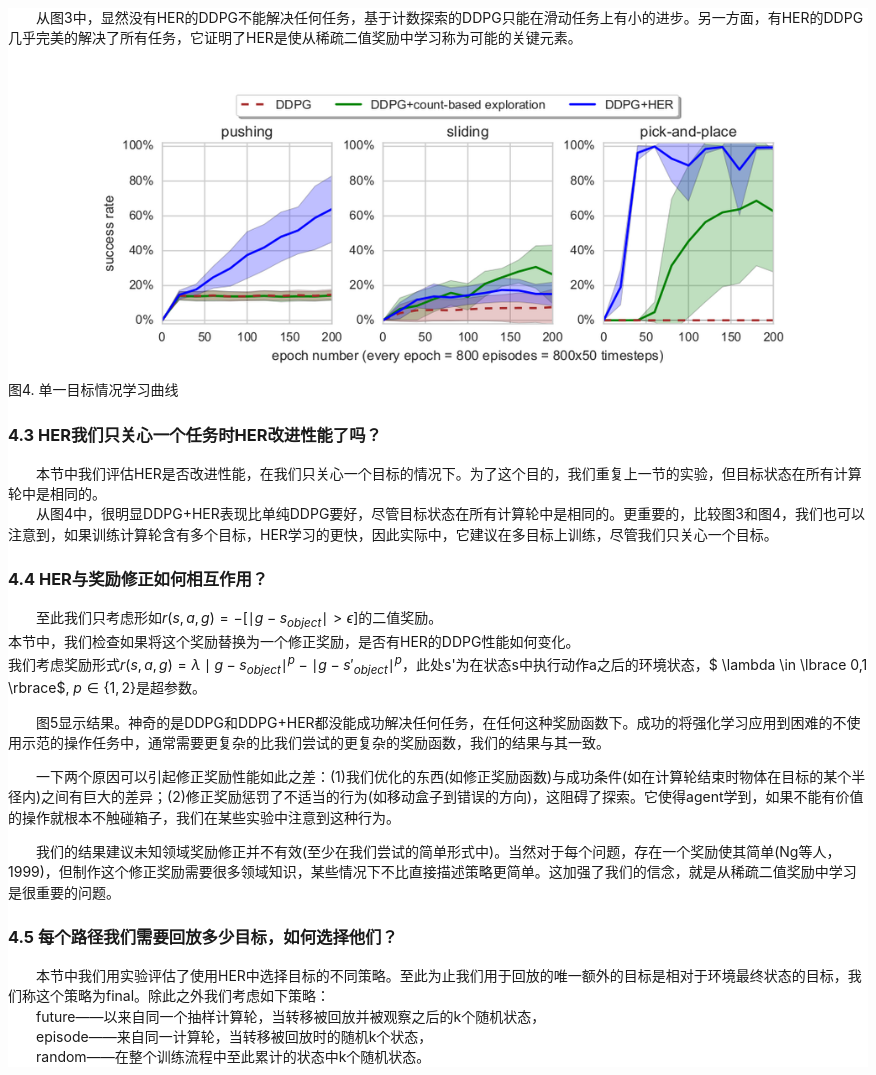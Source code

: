 　　从图3中，显然没有HER的DDPG不能解决任何任务，基于计数探索的DDPG只能在滑动任务上有小的进步。另一方面，有HER的DDPG几乎完美的解决了所有任务，它证明了HER是使从稀疏二值奖励中学习称为可能的关键元素。  

![](/assets/Hindsight_Experience_Replay/Figure_4.png)
图4. 单一目标情况学习曲线  

### 4.3 HER我们只关心一个任务时HER改进性能了吗？

　　本节中我们评估HER是否改进性能，在我们只关心一个目标的情况下。为了这个目的，我们重复上一节的实验，但目标状态在所有计算轮中是相同的。  
　　从图4中，很明显DDPG+HER表现比单纯DDPG要好，尽管目标状态在所有计算轮中是相同的。更重要的，比较图3和图4，我们也可以注意到，如果训练计算轮含有多个目标，HER学习的更快，因此实际中，它建议在多目标上训练，尽管我们只关心一个目标。  

### 4.4 HER与奖励修正如何相互作用？

　　至此我们只考虑形如$r(s,a,g)=-[ \mid g-s_{object} \mid > \epsilon]$的二值奖励。  
本节中，我们检查如果将这个奖励替换为一个修正奖励，是否有HER的DDPG性能如何变化。  
我们考虑奖励形式$r(s,a,g)=\lambda \mid g-s_{object} \mid ^p - \mid g-s'_{object} \mid ^p$，此处s'为在状态s中执行动作a之后的环境状态，$ \lambda \in \lbrace 0,1 \rbrace$, $p \in \lbrace 1,2 \rbrace$是超参数。  

　　图5显示结果。神奇的是DDPG和DDPG+HER都没能成功解决任何任务，在任何这种奖励函数下。成功的将强化学习应用到困难的不使用示范的操作任务中，通常需要更复杂的比我们尝试的更复杂的奖励函数，我们的结果与其一致。  

　　一下两个原因可以引起修正奖励性能如此之差：(1)我们优化的东西(如修正奖励函数)与成功条件(如在计算轮结束时物体在目标的某个半径内)之间有巨大的差异；(2)修正奖励惩罚了不适当的行为(如移动盒子到错误的方向)，这阻碍了探索。它使得agent学到，如果不能有价值的操作就根本不触碰箱子，我们在某些实验中注意到这种行为。  

　　我们的结果建议未知领域奖励修正并不有效(至少在我们尝试的简单形式中)。当然对于每个问题，存在一个奖励使其简单(Ng等人，1999)，但制作这个修正奖励需要很多领域知识，某些情况下不比直接描述策略更简单。这加强了我们的信念，就是从稀疏二值奖励中学习是很重要的问题。  

### 4.5 每个路径我们需要回放多少目标，如何选择他们？

　　本节中我们用实验评估了使用HER中选择目标的不同策略。至此为止我们用于回放的唯一额外的目标是相对于环境最终状态的目标，我们称这个策略为final。除此之外我们考虑如下策略：  
　　future——以来自同一个抽样计算轮，当转移被回放并被观察之后的k个随机状态，  
　　episode——来自同一计算轮，当转移被回放时的随机k个状态，  
　　random——在整个训练流程中至此累计的状态中k个随机状态。  
